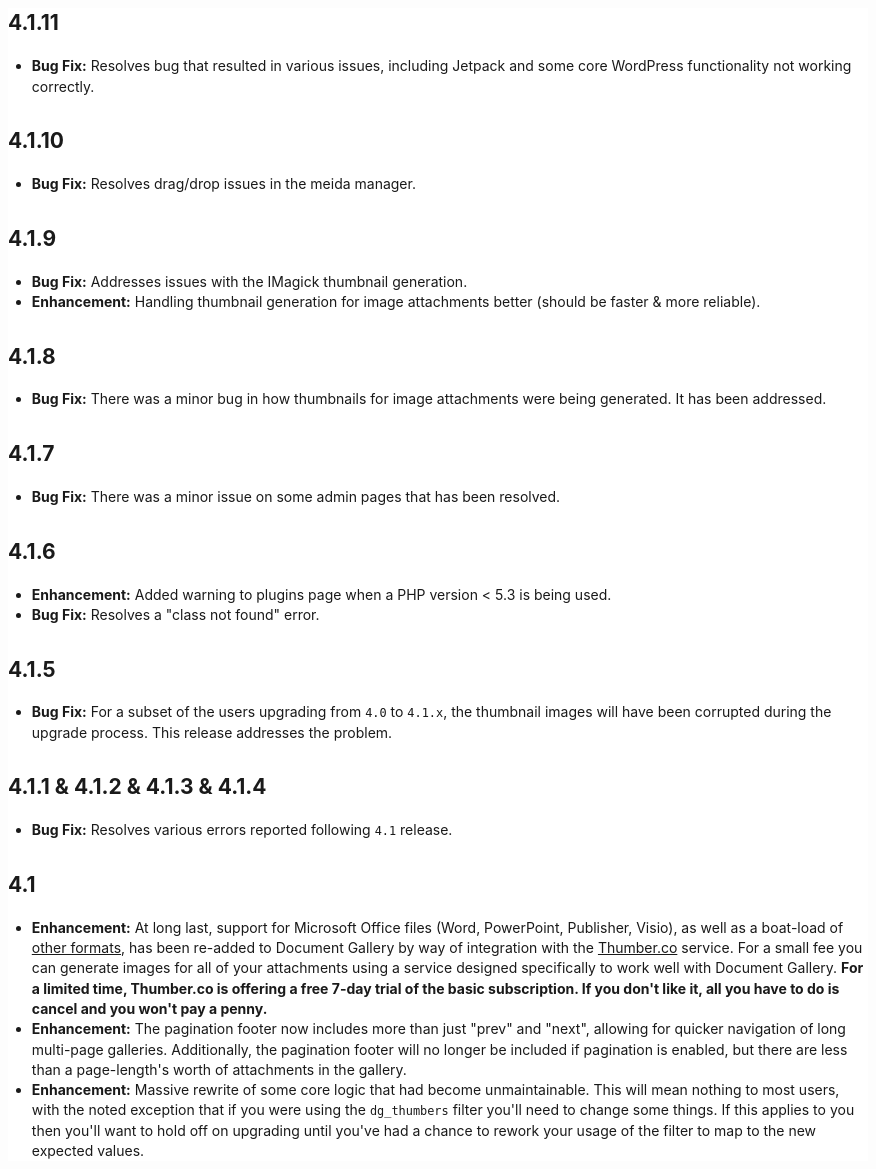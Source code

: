 ## 4.1.11
* **Bug Fix:** Resolves bug that resulted in various issues, including Jetpack and some core WordPress functionality
  not working correctly.

## 4.1.10
* **Bug Fix:** Resolves drag/drop issues in the meida manager.

## 4.1.9
* **Bug Fix:** Addresses issues with the IMagick thumbnail generation.
* **Enhancement:** Handling thumbnail generation for image attachments better (should be faster & more reliable).

## 4.1.8
* **Bug Fix:** There was a minor bug in how thumbnails for image attachments were being generated. It has been addressed.

## 4.1.7
* **Bug Fix:** There was a minor issue on some admin pages that has been resolved.

## 4.1.6
* **Enhancement:** Added warning to plugins page when a PHP version < 5.3 is being used.
* **Bug Fix:** Resolves a "class not found" error.

## 4.1.5
* **Bug Fix:** For a subset of the users upgrading from `4.0` to `4.1.x`, the thumbnail images will have been corrupted
  during the upgrade process. This release addresses the problem.

## 4.1.1 & 4.1.2 & 4.1.3 & 4.1.4
* **Bug Fix:** Resolves various errors reported following `4.1` release.

## 4.1
* **Enhancement:** At long last, support for Microsoft Office files (Word, PowerPoint, Publisher, Visio), as well as a
  boat-load of [other formats](https://www.thumber.co/about#filetypes), has been re-added to Document Gallery by way of
  integration with the [Thumber.co](https://www.thumber.co) service. For a small fee you can generate images for all of your
  attachments using a service designed specifically to work well with Document Gallery. **For a limited time,
  Thumber.co is offering a free 7-day trial of the basic subscription. If you don't like it, all you have to do is
  cancel and you won't pay a penny.**
* **Enhancement:** The pagination footer now includes more than just "prev" and "next", allowing for quicker navigation
  of long multi-page galleries. Additionally, the pagination footer will no longer be included if pagination is enabled,
  but there are less than a page-length's worth of attachments in the gallery.
* **Enhancement:** Massive rewrite of some core logic that had become unmaintainable. This will mean nothing to most
  users, with the noted exception that if you were using the `dg_thumbers` filter you'll need to change some things.
  If this applies to you then you'll want to hold off on upgrading until you've had a chance to rework your usage of the
  filter to map to the new expected values.
